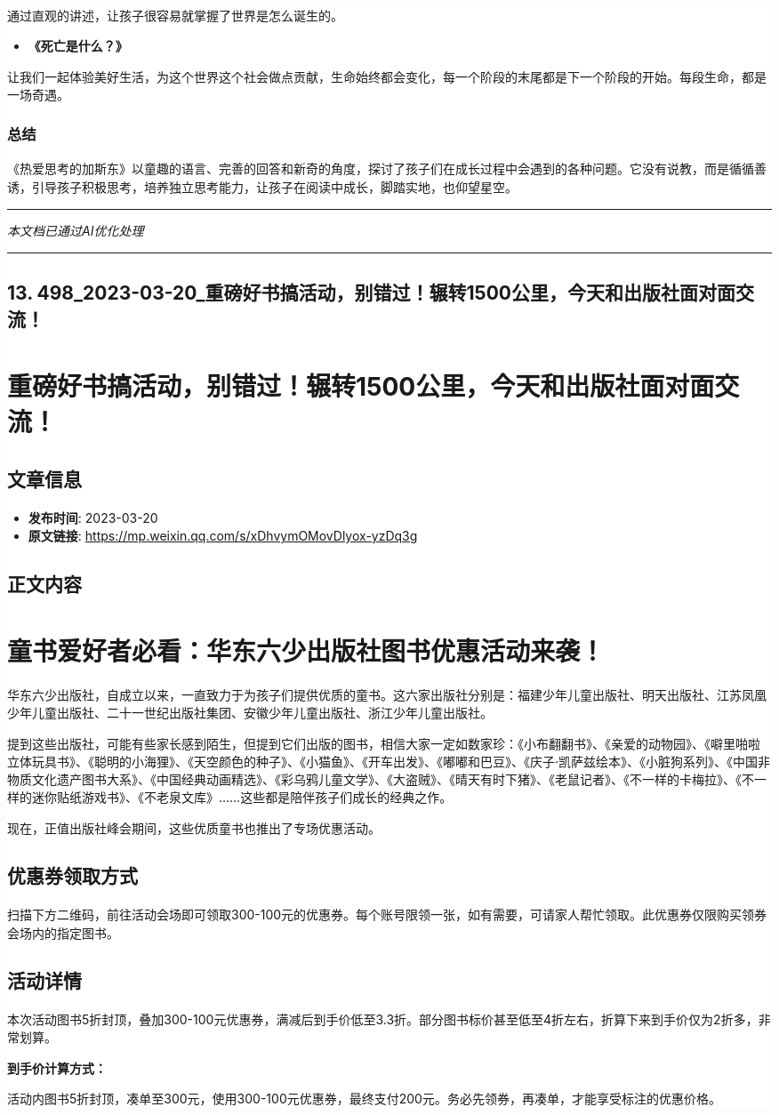 通过直观的讲述，让孩子很容易就掌握了世界是怎么诞生的。

*   **《死亡是什么？》**

让我们一起体验美好生活，为这个世界这个社会做点贡献，生命始终都会变化，每一个阶段的末尾都是下一个阶段的开始。每段生命，都是一场奇遇。

### 总结

《热爱思考的加斯东》以童趣的语言、完善的回答和新奇的角度，探讨了孩子们在成长过程中会遇到的各种问题。它没有说教，而是循循善诱，引导孩子积极思考，培养独立思考能力，让孩子在阅读中成长，脚踏实地，也仰望星空。


---
*本文档已通过AI优化处理*


---


## 13. 498_2023-03-20_重磅好书搞活动，别错过！辗转1500公里，今天和出版社面对面交流！

# 重磅好书搞活动，别错过！辗转1500公里，今天和出版社面对面交流！

## 文章信息
- **发布时间**: 2023-03-20
- **原文链接**: https://mp.weixin.qq.com/s/xDhvymOMovDlyox-yzDq3g


## 正文内容

# 童书爱好者必看：华东六少出版社图书优惠活动来袭！

华东六少出版社，自成立以来，一直致力于为孩子们提供优质的童书。这六家出版社分别是：福建少年儿童出版社、明天出版社、江苏凤凰少年儿童出版社、二十一世纪出版社集团、安徽少年儿童出版社、浙江少年儿童出版社。

提到这些出版社，可能有些家长感到陌生，但提到它们出版的图书，相信大家一定如数家珍：《小布翻翻书》、《亲爱的动物园》、《噼里啪啦立体玩具书》、《聪明的小海狸》、《天空颜色的种子》、《小猫鱼》、《开车出发》、《嘟嘟和巴豆》、《庆子·凯萨兹绘本》、《小脏狗系列》、《中国非物质文化遗产图书大系》、《中国经典动画精选》、《彩乌鸦儿童文学》、《大盗贼》、《晴天有时下猪》、《老鼠记者》、《不一样的卡梅拉》、《不一样的迷你贴纸游戏书》、《不老泉文库》……这些都是陪伴孩子们成长的经典之作。

现在，正值出版社峰会期间，这些优质童书也推出了专场优惠活动。

## 优惠券领取方式

扫描下方二维码，前往活动会场即可领取300-100元的优惠券。每个账号限领一张，如有需要，可请家人帮忙领取。此优惠券仅限购买领券会场内的指定图书。

## 活动详情

本次活动图书5折封顶，叠加300-100元优惠券，满减后到手价低至3.3折。部分图书标价甚至低至4折左右，折算下来到手价仅为2折多，非常划算。

**到手价计算方式：**

活动内图书5折封顶，凑单至300元，使用300-100元优惠券，最终支付200元。务必先领券，再凑单，才能享受标注的优惠价格。
